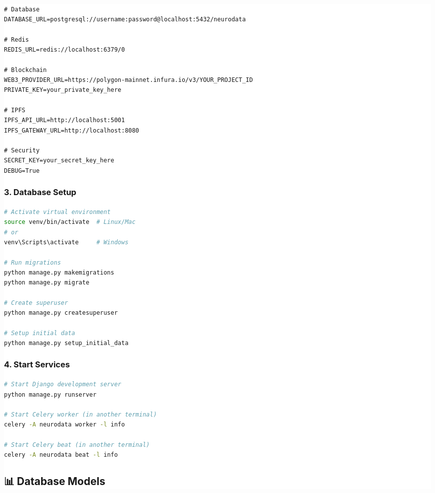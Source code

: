 ```env
# Database
DATABASE_URL=postgresql://username:password@localhost:5432/neurodata

# Redis
REDIS_URL=redis://localhost:6379/0

# Blockchain
WEB3_PROVIDER_URL=https://polygon-mainnet.infura.io/v3/YOUR_PROJECT_ID
PRIVATE_KEY=your_private_key_here

# IPFS
IPFS_API_URL=http://localhost:5001
IPFS_GATEWAY_URL=http://localhost:8080

# Security
SECRET_KEY=your_secret_key_here
DEBUG=True
```

### 3. Database Setup

```bash
# Activate virtual environment
source venv/bin/activate  # Linux/Mac
# or
venv\Scripts\activate     # Windows

# Run migrations
python manage.py makemigrations
python manage.py migrate

# Create superuser
python manage.py createsuperuser

# Setup initial data
python manage.py setup_initial_data
```

### 4. Start Services

```bash
# Start Django development server
python manage.py runserver

# Start Celery worker (in another terminal)
celery -A neurodata worker -l info

# Start Celery beat (in another terminal)
celery -A neurodata beat -l info
```

## 📊 Database Models
